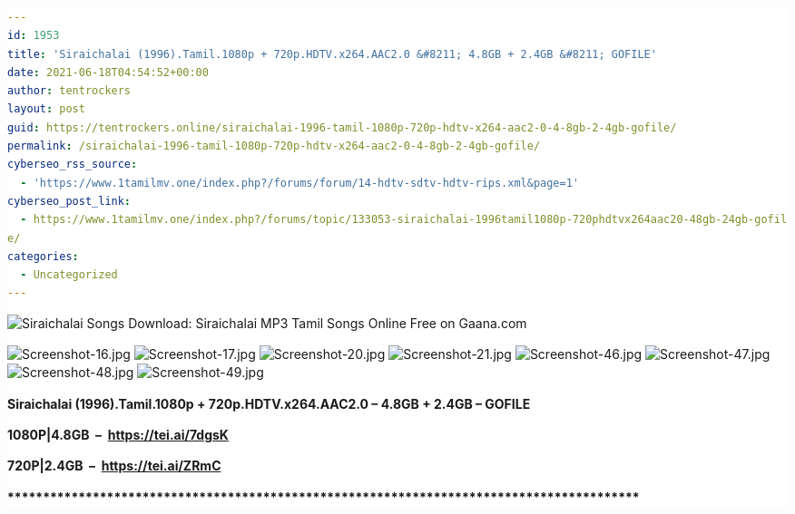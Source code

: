 ```yaml
---
id: 1953
title: 'Siraichalai (1996).Tamil.1080p + 720p.HDTV.x264.AAC2.0 &#8211; 4.8GB + 2.4GB &#8211; GOFILE'
date: 2021-06-18T04:54:52+00:00
author: tentrockers
layout: post
guid: https://tentrockers.online/siraichalai-1996-tamil-1080p-720p-hdtv-x264-aac2-0-4-8gb-2-4gb-gofile/
permalink: /siraichalai-1996-tamil-1080p-720p-hdtv-x264-aac2-0-4-8gb-2-4gb-gofile/
cyberseo_rss_source:
  - 'https://www.1tamilmv.one/index.php?/forums/forum/14-hdtv-sdtv-hdtv-rips.xml&page=1'
cyberseo_post_link:
  - https://www.1tamilmv.one/index.php?/forums/topic/133053-siraichalai-1996tamil1080p-720phdtvx264aac20-48gb-24gb-gofile/
categories:
  - Uncategorized
---
```

![Siraichalai Songs Download: Siraichalai MP3 Tamil Songs Online Free on Gaana.com](https://a10.gaanacdn.com/gn_img/albums/MmqK5EKwRO/mqK5gNBVWw/size_xxl.webp) 

<img loading="lazy" alt="Screenshot-16.jpg" class="ipsImage" height="562" src="https://i.ibb.co/8bXJ5h1/Screenshot-16.jpg" width="1000" />  
<img loading="lazy" alt="Screenshot-17.jpg" class="ipsImage" height="562" src="https://i.ibb.co/3BG3Yhq/Screenshot-17.jpg" width="1000" />  
<img loading="lazy" alt="Screenshot-20.jpg" class="ipsImage" height="562" src="https://i.ibb.co/mDrJyG2/Screenshot-20.jpg" width="1000" />  
<img loading="lazy" alt="Screenshot-21.jpg" class="ipsImage" height="560" src="https://i.ibb.co/mHjSzbw/Screenshot-21.jpg" width="1000" />  
<img loading="lazy" alt="Screenshot-46.jpg" class="ipsImage" height="562" src="https://i.ibb.co/mt0Wqtg/Screenshot-46.jpg" width="1000" />  
<img loading="lazy" alt="Screenshot-47.jpg" class="ipsImage" height="562" src="https://i.ibb.co/vHg2fS8/Screenshot-47.jpg" width="1000" />  
<img loading="lazy" alt="Screenshot-48.jpg" class="ipsImage" height="562" src="https://i.ibb.co/LR4C895/Screenshot-48.jpg" width="1000" />  
<img loading="lazy" alt="Screenshot-49.jpg" class="ipsImage" height="562" src="https://i.ibb.co/smfTV6P/Screenshot-49.jpg" width="1000" /> 

<span><span><strong>Siraichalai (1996).Tamil.1080p + 720p.HDTV.x264.AAC2.0 &#8211; 4.8GB + 2.4GB &#8211; GOFILE</strong></span></span> 

<span><span><strong>1080P|4.8GB&nbsp; &#8211;&nbsp;&nbsp;</strong></span></span><span><strong><a href="https://tei.ai/7dgsK" rel="external nofollow"><span>https://tei.ai/7dgsK</span></a></strong></span> 

<span><span><strong>720P|2.4GB&nbsp; &#8211;&nbsp;&nbsp;</strong></span></span><span><strong><a href="https://tei.ai/ZRmC" rel="external nofollow"><span>https://tei.ai/ZRmC</span></a></strong></span> 

<span><strong><span>*****************************************************************************************</span></strong></span>